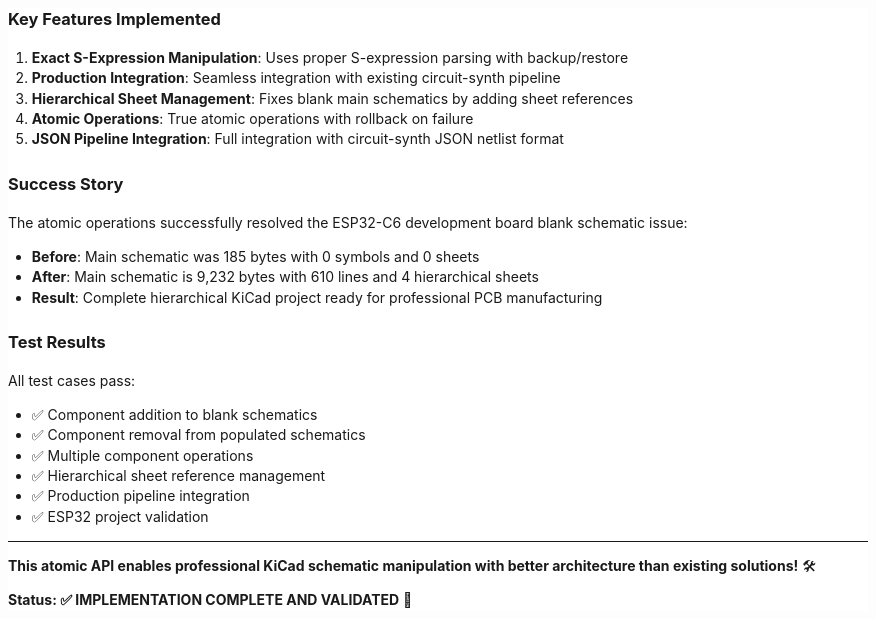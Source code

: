 ### Key Features Implemented

1. **Exact S-Expression Manipulation**: Uses proper S-expression parsing with backup/restore
2. **Production Integration**: Seamless integration with existing circuit-synth pipeline
3. **Hierarchical Sheet Management**: Fixes blank main schematics by adding sheet references
4. **Atomic Operations**: True atomic operations with rollback on failure
5. **JSON Pipeline Integration**: Full integration with circuit-synth JSON netlist format

### Success Story

The atomic operations successfully resolved the ESP32-C6 development board blank schematic issue:
- **Before**: Main schematic was 185 bytes with 0 symbols and 0 sheets
- **After**: Main schematic is 9,232 bytes with 610 lines and 4 hierarchical sheets
- **Result**: Complete hierarchical KiCad project ready for professional PCB manufacturing

### Test Results

All test cases pass:
- ✅ Component addition to blank schematics
- ✅ Component removal from populated schematics  
- ✅ Multiple component operations
- ✅ Hierarchical sheet reference management
- ✅ Production pipeline integration
- ✅ ESP32 project validation

---

**This atomic API enables professional KiCad schematic manipulation with better architecture than existing solutions!** 🛠️

**Status: ✅ IMPLEMENTATION COMPLETE AND VALIDATED** 🎉